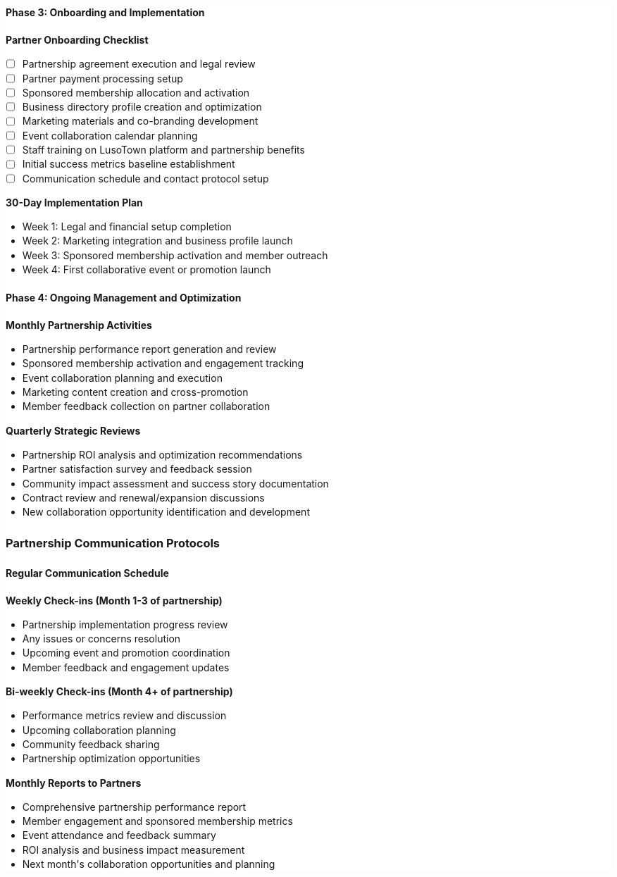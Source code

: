 #### Phase 3: Onboarding and Implementation

**Partner Onboarding Checklist**
- [ ] Partnership agreement execution and legal review
- [ ] Partner payment processing setup
- [ ] Sponsored membership allocation and activation
- [ ] Business directory profile creation and optimization
- [ ] Marketing materials and co-branding development
- [ ] Event collaboration calendar planning
- [ ] Staff training on LusoTown platform and partnership benefits
- [ ] Initial success metrics baseline establishment
- [ ] Communication schedule and contact protocol setup

**30-Day Implementation Plan**
- Week 1: Legal and financial setup completion
- Week 2: Marketing integration and business profile launch
- Week 3: Sponsored membership activation and member outreach
- Week 4: First collaborative event or promotion launch

#### Phase 4: Ongoing Management and Optimization

**Monthly Partnership Activities**
- Partnership performance report generation and review
- Sponsored membership activation and engagement tracking
- Event collaboration planning and execution
- Marketing content creation and cross-promotion
- Member feedback collection on partner collaboration

**Quarterly Strategic Reviews**
- Partnership ROI analysis and optimization recommendations
- Partner satisfaction survey and feedback session
- Community impact assessment and success story documentation
- Contract review and renewal/expansion discussions
- New collaboration opportunity identification and development

### Partnership Communication Protocols

#### Regular Communication Schedule

**Weekly Check-ins (Month 1-3 of partnership)**
- Partnership implementation progress review
- Any issues or concerns resolution
- Upcoming event and promotion coordination
- Member feedback and engagement updates

**Bi-weekly Check-ins (Month 4+ of partnership)**
- Performance metrics review and discussion
- Upcoming collaboration planning
- Community feedback sharing
- Partnership optimization opportunities

**Monthly Reports to Partners**
- Comprehensive partnership performance report
- Member engagement and sponsored membership metrics
- Event attendance and feedback summary
- ROI analysis and business impact measurement
- Next month's collaboration opportunities and planning
